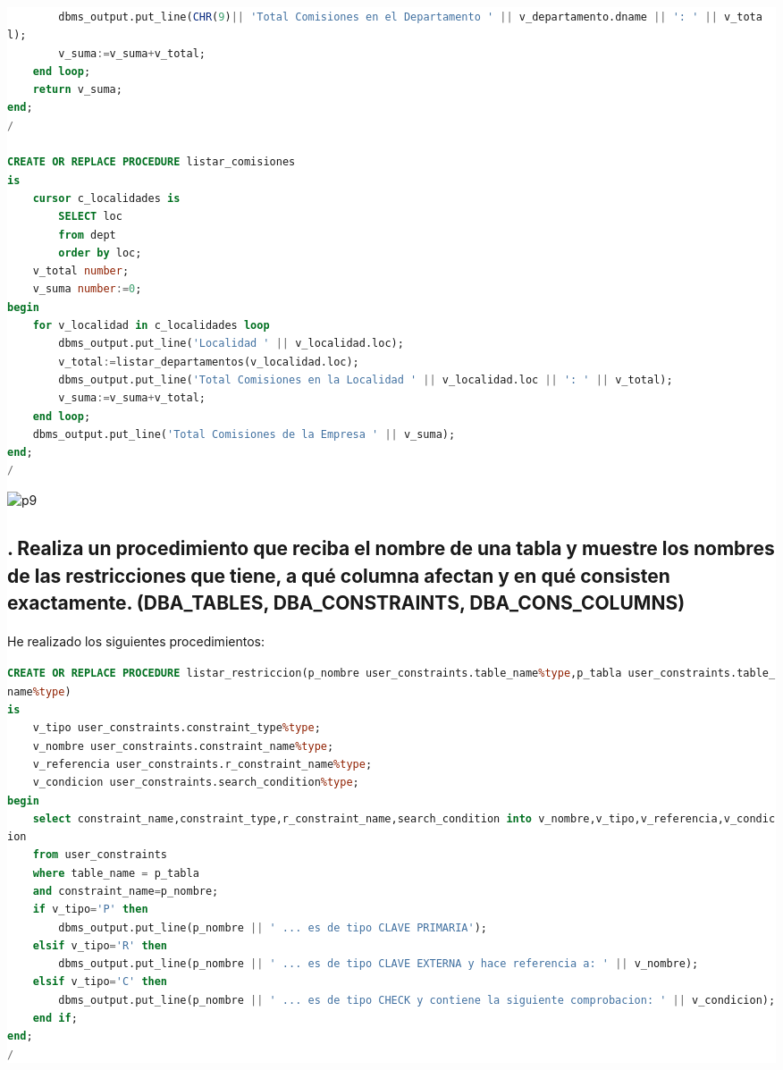 ```sql
        dbms_output.put_line(CHR(9)|| 'Total Comisiones en el Departamento ' || v_departamento.dname || ': ' || v_total);
        v_suma:=v_suma+v_total;
    end loop;
    return v_suma;
end;
/

CREATE OR REPLACE PROCEDURE listar_comisiones
is
    cursor c_localidades is
        SELECT loc
        from dept
        order by loc;
    v_total number;
    v_suma number:=0;
begin
    for v_localidad in c_localidades loop
        dbms_output.put_line('Localidad ' || v_localidad.loc);
        v_total:=listar_departamentos(v_localidad.loc);
        dbms_output.put_line('Total Comisiones en la Localidad ' || v_localidad.loc || ': ' || v_total);
        v_suma:=v_suma+v_total;
    end loop;
    dbms_output.put_line('Total Comisiones de la Empresa ' || v_suma);
end;
/
```

![p9](https://i.imgur.com/DGWQS1b.png)

## . Realiza un procedimiento que reciba el nombre de una tabla y muestre los nombres de las restricciones que tiene, a qué columna afectan y en qué consisten exactamente. (DBA_TABLES, DBA_CONSTRAINTS, DBA_CONS_COLUMNS)

He realizado los siguientes procedimientos:

```sql
CREATE OR REPLACE PROCEDURE listar_restriccion(p_nombre user_constraints.table_name%type,p_tabla user_constraints.table_name%type)
is
    v_tipo user_constraints.constraint_type%type;
    v_nombre user_constraints.constraint_name%type;
    v_referencia user_constraints.r_constraint_name%type;
    v_condicion user_constraints.search_condition%type;
begin
    select constraint_name,constraint_type,r_constraint_name,search_condition into v_nombre,v_tipo,v_referencia,v_condicion
    from user_constraints
    where table_name = p_tabla
    and constraint_name=p_nombre;
    if v_tipo='P' then
        dbms_output.put_line(p_nombre || ' ... es de tipo CLAVE PRIMARIA');
    elsif v_tipo='R' then
        dbms_output.put_line(p_nombre || ' ... es de tipo CLAVE EXTERNA y hace referencia a: ' || v_nombre);
    elsif v_tipo='C' then
        dbms_output.put_line(p_nombre || ' ... es de tipo CHECK y contiene la siguiente comprobacion: ' || v_condicion); 
    end if;
end;
/
```